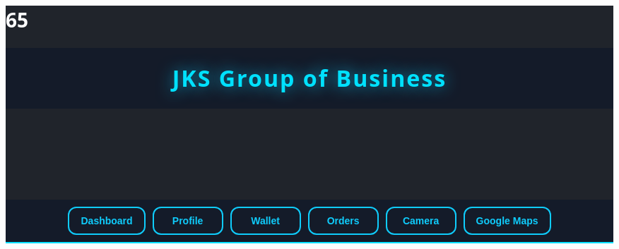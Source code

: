 # 65<!DOCTYPE html>
<html lang="en">
<head>
  <meta charset="UTF-8"/>
  <meta name="viewport" content="width=device-width, initial-scale=1"/>
  <title>JKS Group Multi-Module Platform</title>
  <style>
    body {background: #20242b; color: #fff; font-family: 'Segoe UI', Arial, sans-serif; margin:0; padding:0;}
    header {background: #141b29; color: #00e1ff; font-size: 2.3rem; font-weight: 700; letter-spacing: 2px; padding: 20px 0; text-align: center; text-shadow: 0 0 22px #0fccfcbb;}
    nav {background: #141b29; display: flex; flex-wrap: wrap; gap: 10px; justify-content: center; border-bottom: 2px solid #00e1ff; padding: 10px 5px;}
    nav button {background: none; border: 2px solid #0fccfc; border-radius: 12px; color: #0fccfc; cursor: pointer; font-weight: 700; padding: 10px 16px; font-size: 1rem; min-width: 100px; transition:0.2s;}
    nav button:hover {background: #0fccfc; color: #202733;}
    main {max-width:1200px; margin:30px auto 60px; padding:0 10px;}
    .dashboard,.service-list,.events-categories{display:grid;grid-template-columns:repeat(auto-fit,minmax(230px,1fr));gap:24px 28px;justify-content:center;margin:22px 0 40px 0;}
    .folder-card,.service-card,.category-card{background:#23273b;border:3px solid #ffe27f;border-radius:18px;padding:38px 16px;font-size:1.18em;font-weight:700;color:#ffe27f;cursor:pointer;text-align:center;box-shadow:0 0 18px 5px #ffe27fab,0 6px 29px #102733d8;}
    .folder-card:hover,.service-card:hover,.category-card:hover{background:#ffe27f;color:#222a39;border-color:#0fccfc;box-shadow:0 0 36px 11px #0fccfcbb,0 6px 29px #23536fab;font-weight:900;transform:scale(1.06);}
    .section-title {font-size:1.6rem;font-weight:700;text-align:center;color:#ffe27f;margin-bottom:25px;text-shadow:0 0 17px #ffe27fac;}
    form.contact-form {max-width:420px;margin:20px auto 38px;padding:28px 18px;background:#172440;border-radius:14px;border:2px solid #00e1ff99;font-size:1.05em;}
    form.contact-form label {margin-bottom:7px;display:block;font-weight:700;color:#8ec7ff;}
    form.contact-form input,form.contact-form textarea,form.contact-form select{width:100%;padding:11px 14px;font-size:15px;margin-bottom:16px;border-radius:8px;border:1.4px solid #38abf7;background:#0f1f3a;color:#cde4ff;box-sizing:border-box;}
    form.contact-form input:focus,form.contact-form textarea:focus,form.contact-form select:focus{background:#1a4490;border-color:#00bfff;}
    form.contact-form button {width:100%;padding:15px 0;font-weight:900;font-size:1.12em;color:#192b3a;background:#00e1ff;border:none;border-radius:12px;cursor:pointer;}
    form.contact-form button:hover {background:#3de1ff;}
    .back-btn{display:block;margin:20px auto 16px;padding:15px 50px;font-weight:900;font-size:1.05em;border-radius:14px;background:#ffe27f;border:3px solid #ffe27f;color:#202733;cursor:pointer;width:max-content;box-shadow:0 0 28px 10px #ffe27f88;}
    .back-btn:hover{background:#00e1ff;color:#fff;border-color:#00e1ff;box-shadow:0 0 36px 11px #00e1ffcc;}
    #cartItemsCount{background:#ffe27f;color:#222a39;border-radius:50%;padding:0 10px;font-size:1.1em;font-weight:900;display:inline-block;margin-left:4px;}
    video#video{max-width:100%;border-radius:14px;border:2px solid #00e1ff8f;margin-top:18px;}
    #map{max-width:640px;height:420px;margin:20px auto 42px;border-radius:14px;border:3px solid #00e1ff94;box-shadow:0 0 27px 11px #00e1ff52;}
    @media(max-width:900px){.dashboard,.service-list,.events-categories{grid-template-columns:1fr;gap:20px;}.folder-card,.service-card,.category-card{width:96%;font-size:1em;padding:21px 7px;}}
  </style>
</head>
<body>
<header>JKS Group of Business</header>
<nav>
  <button onclick="showPage('dashboard')">Dashboard</button>
  <button onclick="showPage('profile')">Profile</button>
  <button onclick="showPage('wallet')">Wallet</button>
  <button onclick="showPage('orders')">Orders</button>
  <button onclick="showPage('camera')">Camera</button>
  <button onclick="showPage('maps')">Google Maps</button>